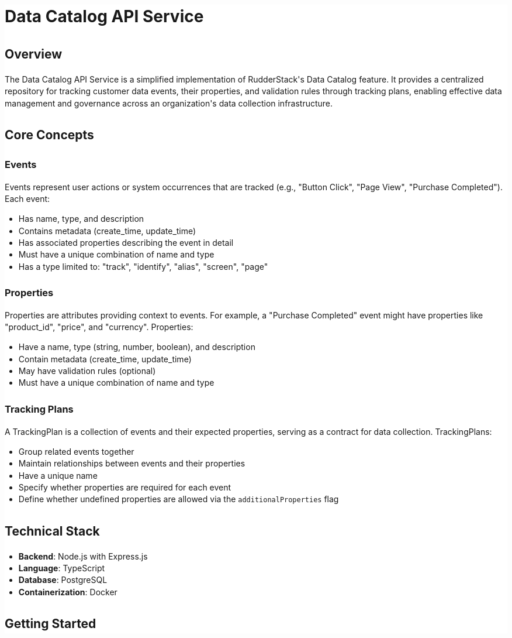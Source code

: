 # Data Catalog API Service

## Overview

The Data Catalog API Service is a simplified implementation of RudderStack's Data Catalog feature. It provides a centralized repository for tracking customer data events, their properties, and validation rules through tracking plans, enabling effective data management and governance across an organization's data collection infrastructure.

## Core Concepts

### Events

Events represent user actions or system occurrences that are tracked (e.g., "Button Click", "Page View", "Purchase Completed"). Each event:

- Has name, type, and description
- Contains metadata (create_time, update_time)
- Has associated properties describing the event in detail
- Must have a unique combination of name and type
- Has a type limited to: "track", "identify", "alias", "screen", "page"

### Properties

Properties are attributes providing context to events. For example, a "Purchase Completed" event might have properties like "product_id", "price", and "currency". Properties:

- Have a name, type (string, number, boolean), and description
- Contain metadata (create_time, update_time)
- May have validation rules (optional)
- Must have a unique combination of name and type

### Tracking Plans

A TrackingPlan is a collection of events and their expected properties, serving as a contract for data collection. TrackingPlans:

- Group related events together
- Maintain relationships between events and their properties
- Have a unique name
- Specify whether properties are required for each event
- Define whether undefined properties are allowed via the `additionalProperties` flag

## Technical Stack

- **Backend**: Node.js with Express.js
- **Language**: TypeScript
- **Database**: PostgreSQL
- **Containerization**: Docker

## Getting Started
